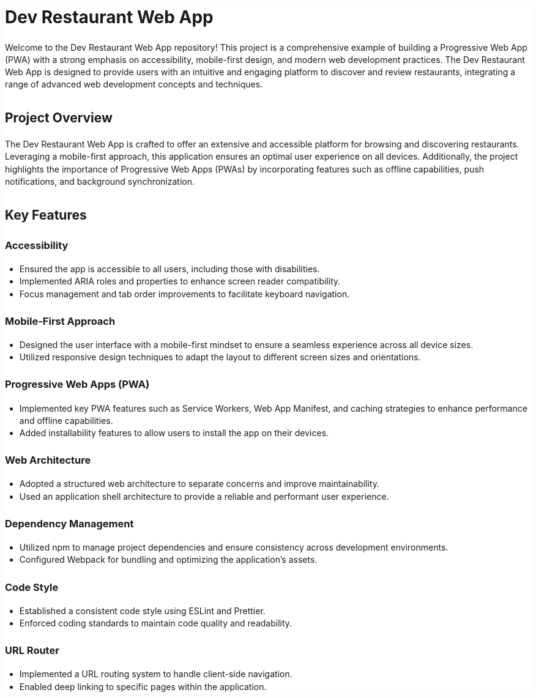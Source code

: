 # Dev Restaurant Web App

Welcome to the Dev Restaurant Web App repository! This project is a comprehensive example of building a Progressive Web App (PWA) with a strong emphasis on accessibility, mobile-first design, and modern web development practices. The Dev Restaurant Web App is designed to provide users with an intuitive and engaging platform to discover and review restaurants, integrating a range of advanced web development concepts and techniques.

## Project Overview

The Dev Restaurant Web App is crafted to offer an extensive and accessible platform for browsing and discovering restaurants. Leveraging a mobile-first approach, this application ensures an optimal user experience on all devices. Additionally, the project highlights the importance of Progressive Web Apps (PWAs) by incorporating features such as offline capabilities, push notifications, and background synchronization.

## Key Features

### Accessibility
- Ensured the app is accessible to all users, including those with disabilities.
- Implemented ARIA roles and properties to enhance screen reader compatibility.
- Focus management and tab order improvements to facilitate keyboard navigation.

### Mobile-First Approach
- Designed the user interface with a mobile-first mindset to ensure a seamless experience across all device sizes.
- Utilized responsive design techniques to adapt the layout to different screen sizes and orientations.

### Progressive Web Apps (PWA)
- Implemented key PWA features such as Service Workers, Web App Manifest, and caching strategies to enhance performance and offline capabilities.
- Added installability features to allow users to install the app on their devices.

### Web Architecture
- Adopted a structured web architecture to separate concerns and improve maintainability.
- Used an application shell architecture to provide a reliable and performant user experience.

### Dependency Management
- Utilized npm to manage project dependencies and ensure consistency across development environments.
- Configured Webpack for bundling and optimizing the application’s assets.

### Code Style
- Established a consistent code style using ESLint and Prettier.
- Enforced coding standards to maintain code quality and readability.

### URL Router
- Implemented a URL routing system to handle client-side navigation.
- Enabled deep linking to specific pages within the application.
